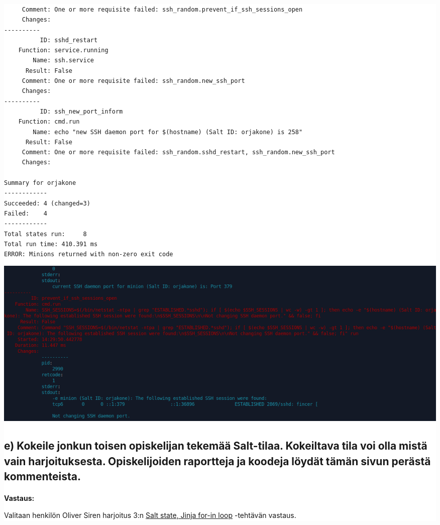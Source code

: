 ```
     Comment: One or more requisite failed: ssh_random.prevent_if_ssh_sessions_open
     Changes:   
----------
          ID: sshd_restart
    Function: service.running
        Name: ssh.service
      Result: False
     Comment: One or more requisite failed: ssh_random.new_ssh_port
     Changes:   
----------
          ID: ssh_new_port_inform
    Function: cmd.run
        Name: echo "new SSH daemon port for $(hostname) (Salt ID: orjakone) is 258"
      Result: False
     Comment: One or more requisite failed: ssh_random.sshd_restart, ssh_random.new_ssh_port
     Changes:   

Summary for orjakone
------------
Succeeded: 4 (changed=3)
Failed:    4
------------
Total states run:     8
Total run time: 410.391 ms
ERROR: Minions returned with non-zero exit code
```

![prevent-ssh-portchange_](https://raw.githubusercontent.com/Fincer/central-management-of-multiple-servers/master/images/salt_ssh-prevent-portchange.png)

**e)** Kokeile jonkun toisen opiskelijan tekemää Salt-tilaa. Kokeiltava tila voi olla mistä vain harjoituksesta. Opiskelijoiden raportteja ja koodeja löydät tämän sivun perästä kommenteista.
--------------

**Vastaus:**

Valitaan henkilön Oliver Siren harjoitus 3:n [Salt state, Jinja for-in loop](https://github.com/Oliver-Siren/palvelinten-hallinta-ict4tn022-4/blob/master/assignments/h3.md#salt-state-jinja-for-in-loop) -tehtävän vastaus.
